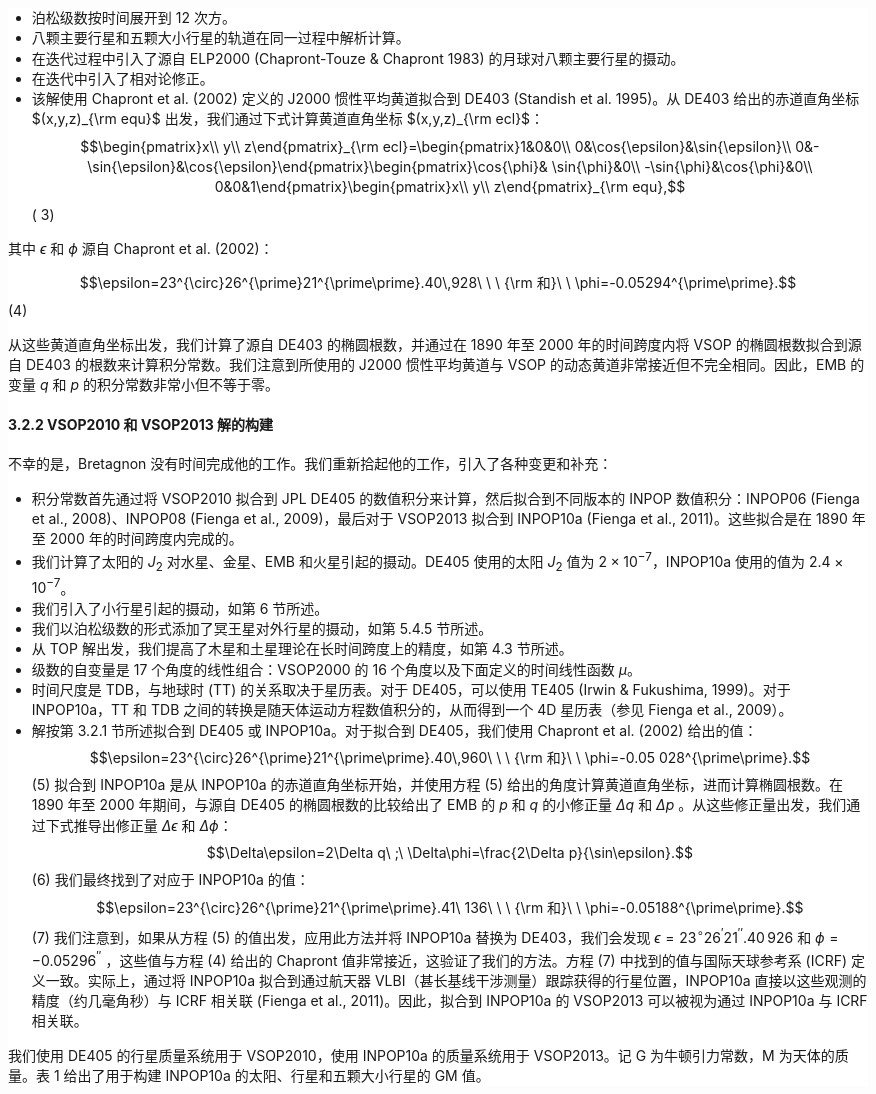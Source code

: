 * 泊松级数按时间展开到 12 次方。
* 八颗主要行星和五颗大小行星的轨道在同一过程中解析计算。
* 在迭代过程中引入了源自 ELP2000 (Chapront-Touze & Chapront 1983) 的月球对八颗主要行星的摄动。
* 在迭代中引入了相对论修正。
* 该解使用 Chapront et al. (2002) 定义的 J2000 惯性平均黄道拟合到 DE403 (Standish et al. 1995)。从 DE403
  给出的赤道直角坐标 $(x,y,z)_{\rm equ}$ 出发，我们通过下式计算黄道直角坐标 $(x,y,z)_{\rm ecl}$：
  $$\begin{pmatrix}x\\ y\\ z\end{pmatrix}_{\rm ecl}=\begin{pmatrix}1&0&0\\ 0&\cos{\epsilon}&\sin{\epsilon}\\ 0&-\sin{\epsilon}&\cos{\epsilon}\end{pmatrix}\begin{pmatrix}\cos{\phi}& \sin{\phi}&0\\ -\sin{\phi}&\cos{\phi}&0\\ 0&0&1\end{pmatrix}\begin{pmatrix}x\\ y\\ z\end{pmatrix}_{\rm equ},$$ (
  3)

其中 $\epsilon$ 和 $\phi$ 源自 Chapront et al. (2002)：

$$\epsilon=23^{\circ}26^{\prime}21^{\prime\prime}.40\,928\ \ \ {\rm 和}\ \ \phi=-0.05294^{\prime\prime}.$$ (4)

从这些黄道直角坐标出发，我们计算了源自 DE403 的椭圆根数，并通过在 1890 年至 2000 年的时间跨度内将 VSOP 的椭圆根数拟合到源自
DE403 的根数来计算积分常数。我们注意到所使用的 J2000 惯性平均黄道与 VSOP 的动态黄道非常接近但不完全相同。因此，EMB
的变量 $q$ 和 $p$ 的积分常数非常小但不等于零。

#### **3.2.2 VSOP2010 和 VSOP2013 解的构建**

不幸的是，Bretagnon 没有时间完成他的工作。我们重新拾起他的工作，引入了各种变更和补充：

* 积分常数首先通过将 VSOP2010 拟合到 JPL DE405 的数值积分来计算，然后拟合到不同版本的 INPOP 数值积分：INPOP06 (Fienga et
  al., 2008)、INPOP08 (Fienga et al., 2009)，最后对于 VSOP2013 拟合到 INPOP10a (Fienga et al., 2011)。这些拟合是在 1890 年至
  2000 年的时间跨度内完成的。
* 我们计算了太阳的 $J_{2}$ 对水星、金星、EMB 和火星引起的摄动。DE405 使用的太阳 $J_{2}$ 值为 $2\times 10^{-7}$，INPOP10a
  使用的值为 $2.4\times 10^{-7}$。
* 我们引入了小行星引起的摄动，如第 6 节所述。
* 我们以泊松级数的形式添加了冥王星对外行星的摄动，如第 5.4.5 节所述。
* 从 TOP 解出发，我们提高了木星和土星理论在长时间跨度上的精度，如第 4.3 节所述。
* 级数的自变量是 17 个角度的线性组合：VSOP2000 的 16 个角度以及下面定义的时间线性函数 $\mu$。
* 时间尺度是 TDB，与地球时 (TT) 的关系取决于星历表。对于 DE405，可以使用 TE405 (Irwin & Fukushima, 1999)。对于 INPOP10a，TT 和
  TDB 之间的转换是随天体运动方程数值积分的，从而得到一个 4D 星历表（参见 Fienga et al., 2009）。
* 解按第 3.2.1 节所述拟合到 DE405 或 INPOP10a。对于拟合到 DE405，我们使用 Chapront et al. (2002) 给出的值：
  $$\epsilon=23^{\circ}26^{\prime}21^{\prime\prime}.40\,960\ \ \ {\rm 和}\ \ \phi=-0.05 028^{\prime\prime}.$$ (5)
  拟合到 INPOP10a 是从 INPOP10a 的赤道直角坐标开始，并使用方程 (5) 给出的角度计算黄道直角坐标，进而计算椭圆根数。在 1890 年至
  2000 年期间，与源自 DE405 的椭圆根数的比较给出了 EMB 的 $p$ 和 $q$ 的小修正量 $\Delta q$ 和 $\Delta p$
  。从这些修正量出发，我们通过下式推导出修正量 $\Delta\epsilon$ 和 $\Delta\phi$：
  $$\Delta\epsilon=2\Delta q\ ;\ \Delta\phi=\frac{2\Delta p}{\sin\epsilon}.$$ (6)
  我们最终找到了对应于 INPOP10a 的值：
  $$\epsilon=23^{\circ}26^{\prime}21^{\prime\prime}.41\ 136\ \ \ {\rm 和}\ \ \phi=-0.05188^{\prime\prime}.$$ (7)
  我们注意到，如果从方程 (5) 的值出发，应用此方法并将 INPOP10a 替换为
  DE403，我们会发现 $\epsilon=23^{\circ}26^{\prime}21^{\prime\prime}.40\,926$ 和 $\phi=-0.05296^{\prime\prime}$
  ，这些值与方程 (4) 给出的 Chapront 值非常接近，这验证了我们的方法。方程 (7) 中找到的值与国际天球参考系 (ICRF)
  定义一致。实际上，通过将 INPOP10a 拟合到通过航天器 VLBI（甚长基线干涉测量）跟踪获得的行星位置，INPOP10a 直接以这些观测的精度（约几毫角秒）与
  ICRF 相关联 (Fienga et al., 2011)。因此，拟合到 INPOP10a 的 VSOP2013 可以被视为通过 INPOP10a 与 ICRF 相关联。

我们使用 DE405 的行星质量系统用于 VSOP2010，使用 INPOP10a 的质量系统用于 VSOP2013。记 G 为牛顿引力常数，M 为天体的质量。表 1
给出了用于构建 INPOP10a 的太阳、行星和五颗大小行星的 GM 值。
